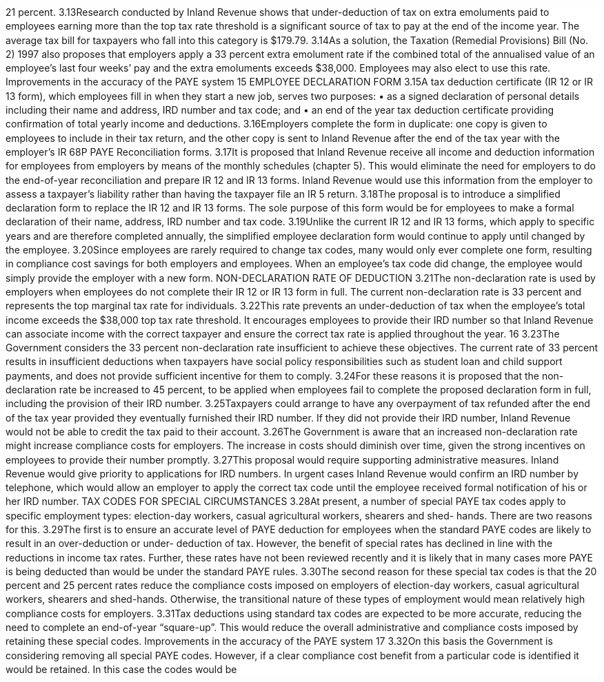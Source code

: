 21 percent. 3.13Research conducted by Inland Revenue shows that under-deduction of tax on extra emoluments paid to employees earning more than the top tax rate threshold is a significant source of tax to pay at the end of the income year. The average tax bill for taxpayers who fall into this category is $179.79. 3.14As a solution, the Taxation (Remedial Provisions) Bill (No. 2) 1997 also proposes that employers apply a 33 percent extra emolument rate if the combined total of the annualised value of an employee’s last four weeks’ pay and the extra emoluments exceeds $38,000. Employees may also elect to use this rate. Improvements in the accuracy of the PAYE system 15 EMPLOYEE DECLARATION FORM 3.15A tax deduction certificate (IR 12 or IR 13 form), which employees fill in when they start a new job, serves two purposes: • as a signed declaration of personal details including their name and address, IRD number and tax code; and • an end of the year tax deduction certificate providing confirmation of total yearly income and deductions. 3.16Employers complete the form in duplicate: one copy is given to employees to include in their tax return, and the other copy is sent to Inland Revenue after the end of the tax year with the employer’s IR 68P PAYE Reconciliation forms. 3.17It is proposed that Inland Revenue receive all income and deduction information for employees from employers by means of the monthly schedules (chapter 5). This would eliminate the need for employers to do the end-of-year reconciliation and prepare IR 12 and IR 13 forms. Inland Revenue would use this information from the employer to assess a taxpayer’s liability rather than having the taxpayer file an IR 5 return. 3.18The proposal is to introduce a simplified declaration form to replace the IR 12 and IR 13 forms. The sole purpose of this form would be for employees to make a formal declaration of their name, address, IRD number and tax code. 3.19Unlike the current IR 12 and IR 13 forms, which apply to specific years and are therefore completed annually, the simplified employee declaration form would continue to apply until changed by the employee. 3.20Since employees are rarely required to change tax codes, many would only ever complete one form, resulting in compliance cost savings for both employers and employees. When an employee’s tax code did change, the employee would simply provide the employer with a new form. NON-DECLARATION RATE OF DEDUCTION 3.21The non-declaration rate is used by employers when employees do not complete their IR 12 or IR 13 form in full. The current non-declaration rate is 33 percent and represents the top marginal tax rate for individuals. 3.22This rate prevents an under-deduction of tax when the employee’s total income exceeds the $38,000 top tax rate threshold. It encourages employees to provide their IRD number so that Inland Revenue can associate income with the correct taxpayer and ensure the correct tax rate is applied throughout the year. 16 3.23The Government considers the 33 percent non-declaration rate insufficient to achieve these objectives. The current rate of 33 percent results in insufficient deductions when taxpayers have social policy responsibilities such as student loan and child support payments, and does not provide sufficient incentive for them to comply. 3.24For these reasons it is proposed that the non-declaration rate be increased to 45 percent, to be applied when employees fail to complete the proposed declaration form in full, including the provision of their IRD number. 3.25Taxpayers could arrange to have any overpayment of tax refunded after the end of the tax year provided they eventually furnished their IRD number. If they did not provide their IRD number, Inland Revenue would not be able to credit the tax paid to their account. 3.26The Government is aware that an increased non-declaration rate might increase compliance costs for employers. The increase in costs should diminish over time, given the strong incentives on employees to provide their number promptly. 3.27This proposal would require supporting administrative measures. Inland Revenue would give priority to applications for IRD numbers. In urgent cases Inland Revenue would confirm an IRD number by telephone, which would allow an employer to apply the correct tax code until the employee received formal notification of his or her IRD number. TAX CODES FOR SPECIAL CIRCUMSTANCES 3.28At present, a number of special PAYE tax codes apply to specific employment types: election-day workers, casual agricultural workers, shearers and shed- hands. There are two reasons for this. 3.29The first is to ensure an accurate level of PAYE deduction for employees when the standard PAYE codes are likely to result in an over-deduction or under- deduction of tax. However, the benefit of special rates has declined in line with the reductions in income tax rates. Further, these rates have not been reviewed recently and it is likely that in many cases more PAYE is being deducted than would be under the standard PAYE rules. 3.30The second reason for these special tax codes is that the 20 percent and 25 percent rates reduce the compliance costs imposed on employers of election-day workers, casual agricultural workers, shearers and shed-hands. Otherwise, the transitional nature of these types of employment would mean relatively high compliance costs for employers. 3.31Tax deductions using standard tax codes are expected to be more accurate, reducing the need to complete an end-of-year “square-up”. This would reduce the overall administrative and compliance costs imposed by retaining these special codes. Improvements in the accuracy of the PAYE system 17 3.32On this basis the Government is considering removing all special PAYE codes. However, if a clear compliance cost benefit from a particular code is identified it would be retained. In this case the codes would be